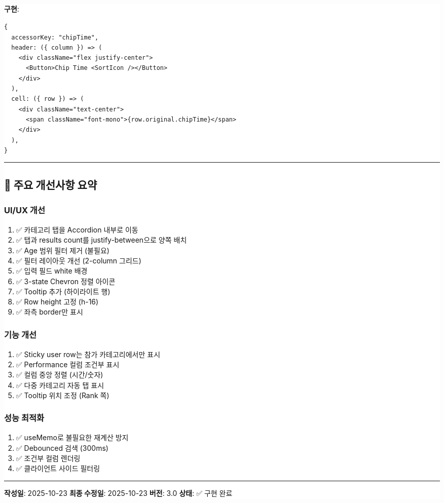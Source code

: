 **구현**:
```tsx
{
  accessorKey: "chipTime",
  header: ({ column }) => (
    <div className="flex justify-center">
      <Button>Chip Time <SortIcon /></Button>
    </div>
  ),
  cell: ({ row }) => (
    <div className="text-center">
      <span className="font-mono">{row.original.chipTime}</span>
    </div>
  ),
}
```

---

## 📝 주요 개선사항 요약

### UI/UX 개선
1. ✅ 카테고리 탭을 Accordion 내부로 이동
2. ✅ 탭과 results count를 justify-between으로 양쪽 배치
3. ✅ Age 범위 필터 제거 (불필요)
4. ✅ 필터 레이아웃 개선 (2-column 그리드)
5. ✅ 입력 필드 white 배경
6. ✅ 3-state Chevron 정렬 아이콘
7. ✅ Tooltip 추가 (하이라이트 행)
8. ✅ Row height 고정 (h-16)
9. ✅ 좌측 border만 표시

### 기능 개선
1. ✅ Sticky user row는 참가 카테고리에서만 표시
2. ✅ Performance 컬럼 조건부 표시
3. ✅ 컬럼 중앙 정렬 (시간/숫자)
4. ✅ 다중 카테고리 자동 탭 표시
5. ✅ Tooltip 위치 조정 (Rank 쪽)

### 성능 최적화
1. ✅ useMemo로 불필요한 재계산 방지
2. ✅ Debounced 검색 (300ms)
3. ✅ 조건부 컬럼 렌더링
4. ✅ 클라이언트 사이드 필터링

---

**작성일**: 2025-10-23
**최종 수정일**: 2025-10-23
**버전**: 3.0
**상태**: ✅ 구현 완료
